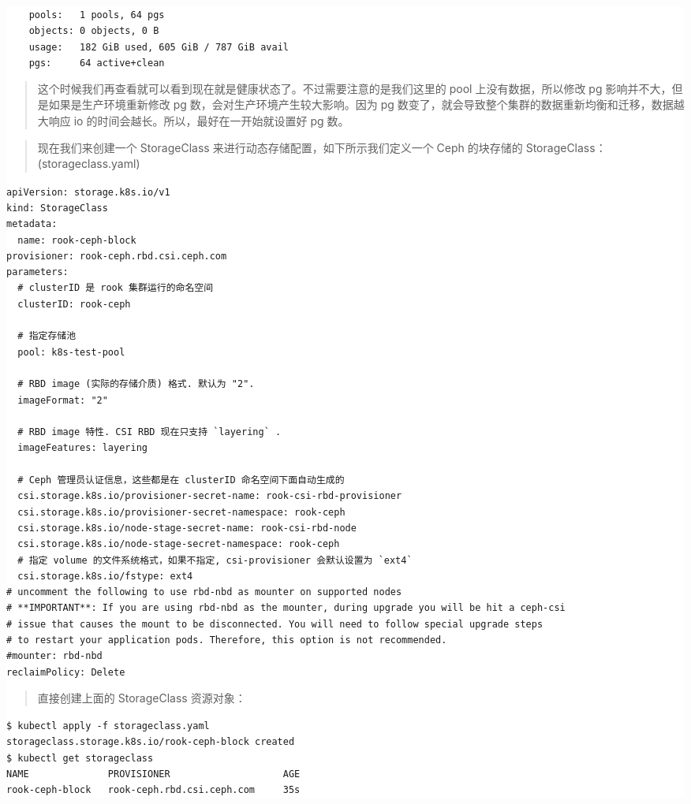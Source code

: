 ```
    pools:   1 pools, 64 pgs
    objects: 0 objects, 0 B
    usage:   182 GiB used, 605 GiB / 787 GiB avail
    pgs:     64 active+clean
```

> 这个时候我们再查看就可以看到现在就是健康状态了。不过需要注意的是我们这里的 pool 上没有数据，所以修改 pg 影响并不大，但是如果是生产环境重新修改 pg 数，会对生产环境产生较大影响。因为 pg 数变了，就会导致整个集群的数据重新均衡和迁移，数据越大响应 io 的时间会越长。所以，最好在一开始就设置好 pg 数。

> 现在我们来创建一个 StorageClass 来进行动态存储配置，如下所示我们定义一个 Ceph 的块存储的 StorageClass：(storageclass.yaml)

```
apiVersion: storage.k8s.io/v1
kind: StorageClass
metadata:
  name: rook-ceph-block
provisioner: rook-ceph.rbd.csi.ceph.com
parameters:
  # clusterID 是 rook 集群运行的命名空间
  clusterID: rook-ceph

  # 指定存储池
  pool: k8s-test-pool

  # RBD image (实际的存储介质) 格式. 默认为 "2".
  imageFormat: "2"

  # RBD image 特性. CSI RBD 现在只支持 `layering` .
  imageFeatures: layering

  # Ceph 管理员认证信息，这些都是在 clusterID 命名空间下面自动生成的
  csi.storage.k8s.io/provisioner-secret-name: rook-csi-rbd-provisioner
  csi.storage.k8s.io/provisioner-secret-namespace: rook-ceph
  csi.storage.k8s.io/node-stage-secret-name: rook-csi-rbd-node
  csi.storage.k8s.io/node-stage-secret-namespace: rook-ceph
  # 指定 volume 的文件系统格式，如果不指定, csi-provisioner 会默认设置为 `ext4`
  csi.storage.k8s.io/fstype: ext4
# uncomment the following to use rbd-nbd as mounter on supported nodes
# **IMPORTANT**: If you are using rbd-nbd as the mounter, during upgrade you will be hit a ceph-csi
# issue that causes the mount to be disconnected. You will need to follow special upgrade steps
# to restart your application pods. Therefore, this option is not recommended.
#mounter: rbd-nbd
reclaimPolicy: Delete
```

> 直接创建上面的 StorageClass 资源对象：

```
$ kubectl apply -f storageclass.yaml 
storageclass.storage.k8s.io/rook-ceph-block created
$ kubectl get storageclass
NAME              PROVISIONER                    AGE
rook-ceph-block   rook-ceph.rbd.csi.ceph.com     35s
```
